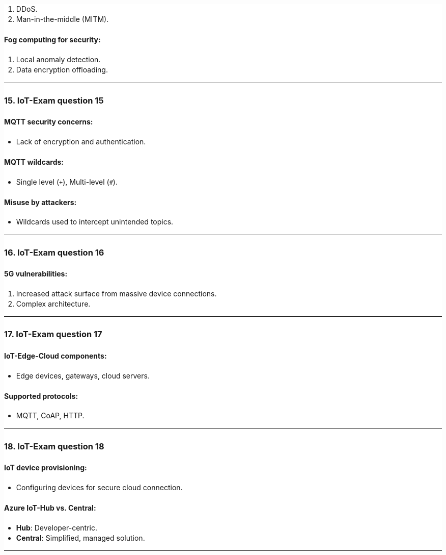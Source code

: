 1. DDoS.
2. Man-in-the-middle (MITM).

#### **Fog computing for security**:

1. Local anomaly detection.
2. Data encryption offloading.

---

### **15. IoT-Exam question 15**

#### **MQTT security concerns**:

- Lack of encryption and authentication.

#### **MQTT wildcards**:

- Single level (`+`), Multi-level (`#`).

#### **Misuse by attackers**:

- Wildcards used to intercept unintended topics.

---

### **16. IoT-Exam question 16**

#### **5G vulnerabilities**:

1. Increased attack surface from massive device connections.
2. Complex architecture.

---

### **17. IoT-Exam question 17**

#### **IoT-Edge-Cloud components**:

- Edge devices, gateways, cloud servers.

#### **Supported protocols**:

- MQTT, CoAP, HTTP.

---

### **18. IoT-Exam question 18**

#### **IoT device provisioning**:

- Configuring devices for secure cloud connection.

#### **Azure IoT-Hub vs. Central**:

- **Hub**: Developer-centric.
- **Central**: Simplified, managed solution.

---